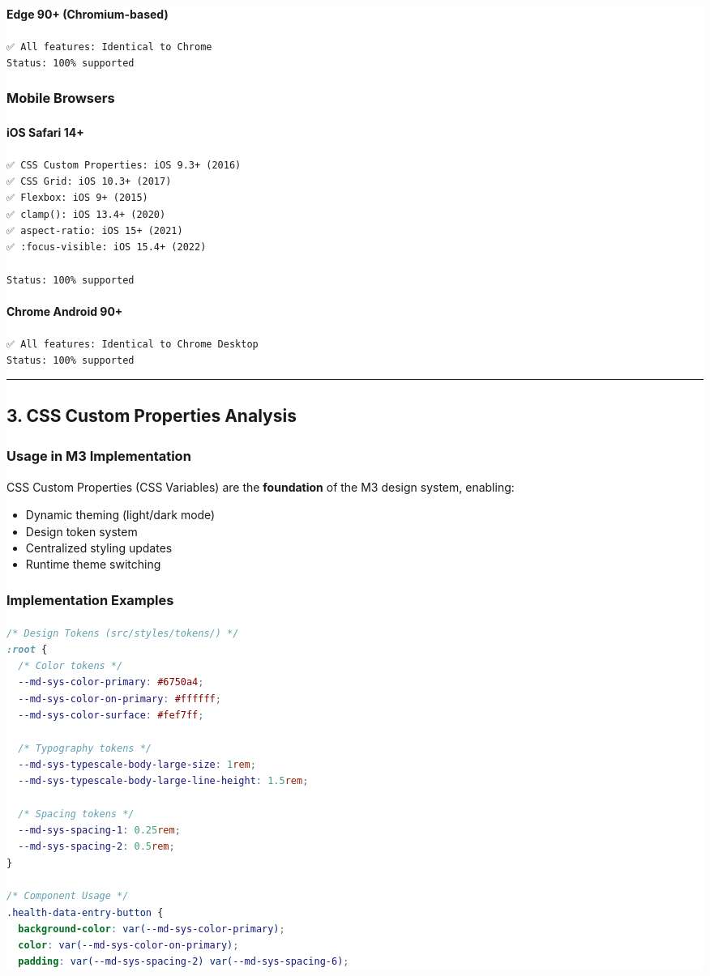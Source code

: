 #### Edge 90+ (Chromium-based)

```
✅ All features: Identical to Chrome
Status: 100% supported
```

### Mobile Browsers

#### iOS Safari 14+

```
✅ CSS Custom Properties: iOS 9.3+ (2016)
✅ CSS Grid: iOS 10.3+ (2017)
✅ Flexbox: iOS 9+ (2015)
✅ clamp(): iOS 13.4+ (2020)
✅ aspect-ratio: iOS 15+ (2021)
✅ :focus-visible: iOS 15.4+ (2022)

Status: 100% supported
```

#### Chrome Android 90+

```
✅ All features: Identical to Chrome Desktop
Status: 100% supported
```

---

## 3. CSS Custom Properties Analysis

### Usage in M3 Implementation

CSS Custom Properties (CSS Variables) are the **foundation** of the M3 design system, enabling:

- Dynamic theming (light/dark mode)
- Design token system
- Centralized styling updates
- Runtime theme switching

### Implementation Examples

```css
/* Design Tokens (src/styles/tokens/) */
:root {
  /* Color tokens */
  --md-sys-color-primary: #6750a4;
  --md-sys-color-on-primary: #ffffff;
  --md-sys-color-surface: #fef7ff;

  /* Typography tokens */
  --md-sys-typescale-body-large-size: 1rem;
  --md-sys-typescale-body-large-line-height: 1.5rem;

  /* Spacing tokens */
  --md-sys-spacing-1: 0.25rem;
  --md-sys-spacing-2: 0.5rem;
}

/* Component Usage */
.health-data-entry-button {
  background-color: var(--md-sys-color-primary);
  color: var(--md-sys-color-on-primary);
  padding: var(--md-sys-spacing-2) var(--md-sys-spacing-6);
```